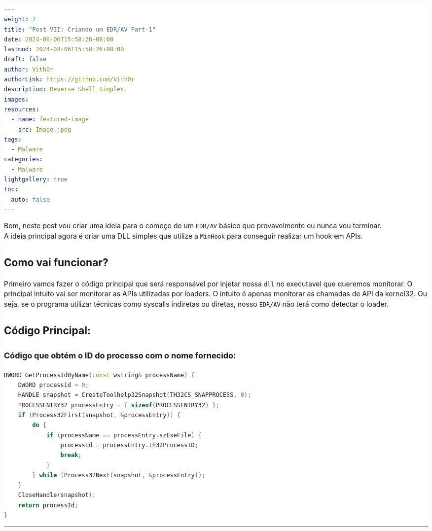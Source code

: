 ```yaml
---
weight: 7
title: "Post VII: Criando um EDR/AV Part-1"
date: 2024-08-06T15:58:26+08:00
lastmod: 2024-08-06T15:58:26+08:00
draft: false
author: Vith0r
authorLink: https://github.com/Vith0r
description: Reverse Shell Simples.
images: 
resources:
  - name: featured-image
    src: Image.jpeg
tags:
  - Malware
categories:
  - Malware
lightgallery: true
toc:
  auto: false
---
```


Bom, neste post vou criar uma ideia para o começo de um `EDR/AV` básico que provavelmente eu nunca vou terminar.<br> A ideia principal agora é criar uma DLL simples que utilize a `MinHook` para conseguir realizar um hook em APIs.
## Como vai funcionar?

Primeiro vamos fazer o código principal que será responsável por injetar nossa `dll` no executavel que queremos monitorar.
O principal intuito vai ser monitorar as APIs utilizadas por loaders. O intuito é apenas monitorar as chamadas de API da kernel32.
Ou seja, se o programa utilizar técnicas como syscalls indiretas ou diretas, nosso `EDR/AV` não terá como detectar o loader.
## Código Principal:

### Código que obtém o ID do processo com o nome fornecido:

```cpp
DWORD GetProcessIdByName(const wstring& processName) {
    DWORD processId = 0;
    HANDLE snapshot = CreateToolhelp32Snapshot(TH32CS_SNAPPROCESS, 0);
    PROCESSENTRY32 processEntry = { sizeof(PROCESSENTRY32) };
    if (Process32First(snapshot, &processEntry)) {
        do {
            if (processName == processEntry.szExeFile) {
                processId = processEntry.th32ProcessID;
                break;
            }
        } while (Process32Next(snapshot, &processEntry));
    }
    CloseHandle(snapshot);
    return processId;
}
```

---